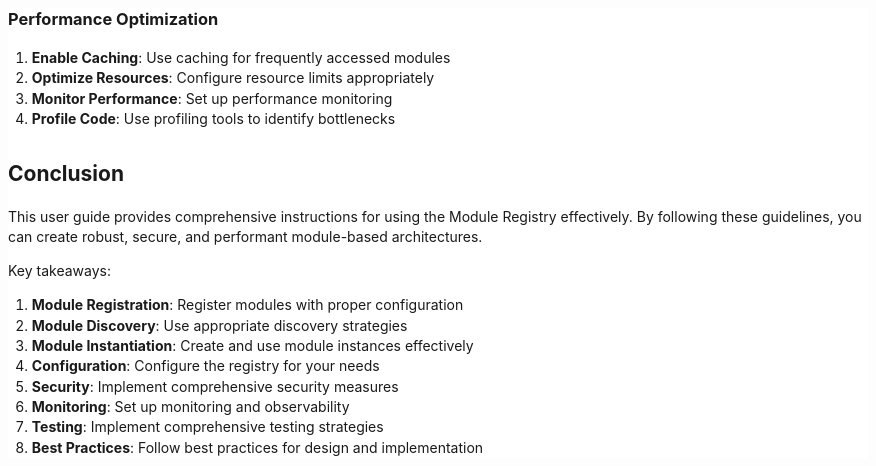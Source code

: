 ### Performance Optimization

1. **Enable Caching**: Use caching for frequently accessed modules
2. **Optimize Resources**: Configure resource limits appropriately
3. **Monitor Performance**: Set up performance monitoring
4. **Profile Code**: Use profiling tools to identify bottlenecks

## Conclusion

This user guide provides comprehensive instructions for using the Module Registry effectively. By following these guidelines, you can create robust, secure, and performant module-based architectures.

Key takeaways:

1. **Module Registration**: Register modules with proper configuration
2. **Module Discovery**: Use appropriate discovery strategies
3. **Module Instantiation**: Create and use module instances effectively
4. **Configuration**: Configure the registry for your needs
5. **Security**: Implement comprehensive security measures
6. **Monitoring**: Set up monitoring and observability
7. **Testing**: Implement comprehensive testing strategies
8. **Best Practices**: Follow best practices for design and implementation
